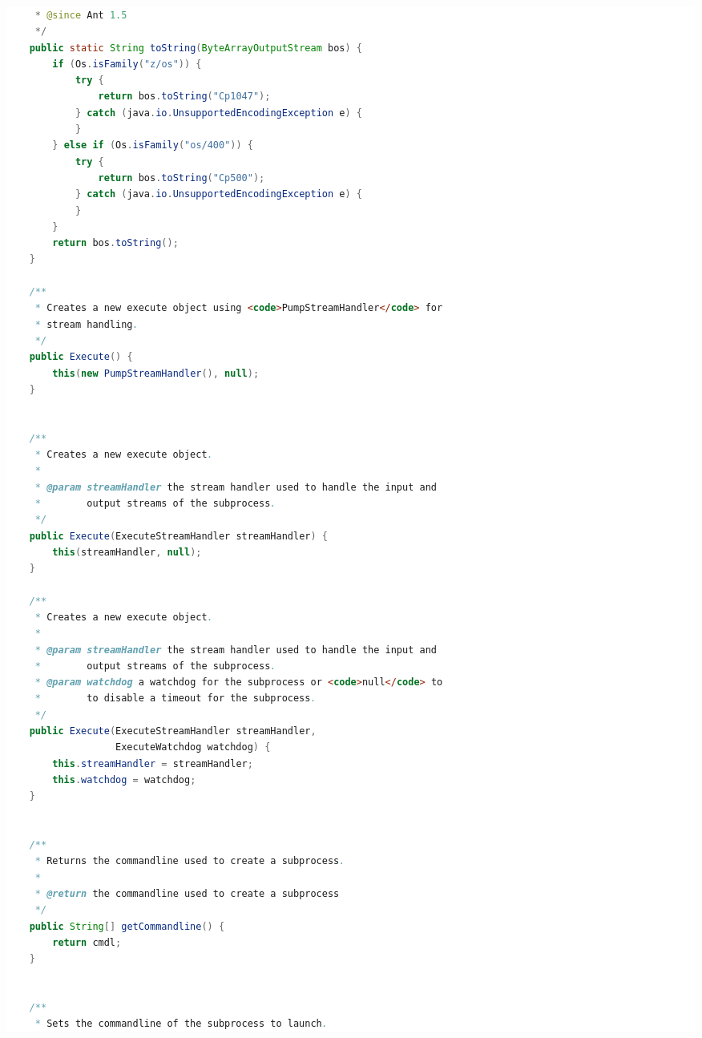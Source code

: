 ```java
     * @since Ant 1.5
     */
    public static String toString(ByteArrayOutputStream bos) {
        if (Os.isFamily("z/os")) {
            try {
                return bos.toString("Cp1047");
            } catch (java.io.UnsupportedEncodingException e) {
            }
        } else if (Os.isFamily("os/400")) {
            try {
                return bos.toString("Cp500");
            } catch (java.io.UnsupportedEncodingException e) {
            }
        }
        return bos.toString();
    }

    /**
     * Creates a new execute object using <code>PumpStreamHandler</code> for
     * stream handling.
     */
    public Execute() {
        this(new PumpStreamHandler(), null);
    }


    /**
     * Creates a new execute object.
     *
     * @param streamHandler the stream handler used to handle the input and
     *        output streams of the subprocess.
     */
    public Execute(ExecuteStreamHandler streamHandler) {
        this(streamHandler, null);
    }

    /**
     * Creates a new execute object.
     *
     * @param streamHandler the stream handler used to handle the input and
     *        output streams of the subprocess.
     * @param watchdog a watchdog for the subprocess or <code>null</code> to
     *        to disable a timeout for the subprocess.
     */
    public Execute(ExecuteStreamHandler streamHandler,
                   ExecuteWatchdog watchdog) {
        this.streamHandler = streamHandler;
        this.watchdog = watchdog;
    }


    /**
     * Returns the commandline used to create a subprocess.
     *
     * @return the commandline used to create a subprocess
     */
    public String[] getCommandline() {
        return cmdl;
    }


    /**
     * Sets the commandline of the subprocess to launch.
```